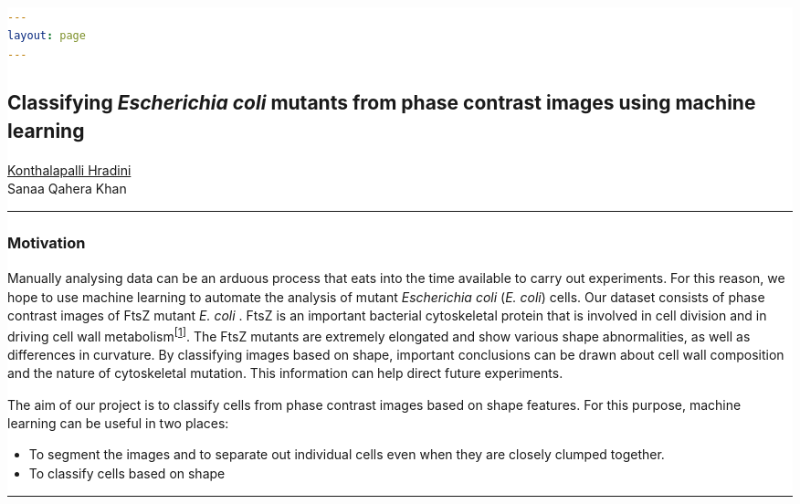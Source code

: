```yaml
---
layout: page
---
```

<!DOCTYPE html>
<html>

<head>
    <meta charset="utf-8">
    <title>ML & E. coli mutants </title>
    <link href="http://www.niser.ac.in/~smishra/css/smlab.css" rel="stylesheet" type="text/css" />
    <meta name="viewport" content="width=device-width, initial-scale=1">
    <script src="https://polyfill.io/v3/polyfill.min.js?features=es6"></script>
    <script id="MathJax-script" async src="https://cdn.jsdelivr.net/npm/mathjax@3/es5/tex-mml-chtml.js">
    </script>
    <style>
        table, th, td {
                border: 1px solid black;
                border-collapse: collapse;
            }
        th, td {
          padding: 15px;
        }
    </style>


</head>

<body>
    <div class="container">
        <h2> Classifying <i>Escherichia coli </i> mutants from phase contrast images using machine learning</h2>
        <p>
            <a href="mailto:konthalapalli.hradini@niser.ac.in">Konthalapalli Hradini</a><br>
            Sanaa Qahera Khan
        </p>
        <hr/>
        <h3>Motivation</h3>
        <p>
            Manually analysing data can be an arduous process that eats into the time available to carry out experiments. For this reason, we hope to use machine learning to automate the analysis of mutant 
            <em>Escherichia coli </em> (<em>E. coli</em>) cells. Our dataset consists of phase contrast images of FtsZ mutant <em> E. coli </em>. FtsZ is an important bacterial cytoskeletal protein that is involved in cell division and in 
            driving cell wall metabolism<sup>[<a href="#ref-8">1</a>]</sup>. The FtsZ mutants are extremely elongated and show various shape abnormalities, as well as differences in curvature. By classifying images based on shape, important 
            conclusions can be drawn about cell wall composition and the nature of cytoskeletal mutation. This information can help direct future experiments. 
        </p>
        <p>
            The aim of our project is to classify cells from phase contrast images based on shape features. For this purpose, machine learning can be useful in two places:
            <ul>
                <li>
                To segment the images and to separate out individual cells even when they are closely clumped together.</li>
                <li> 
                    To classify cells based on shape 
                </li>
            </ul>
        </p>
        <hr>
